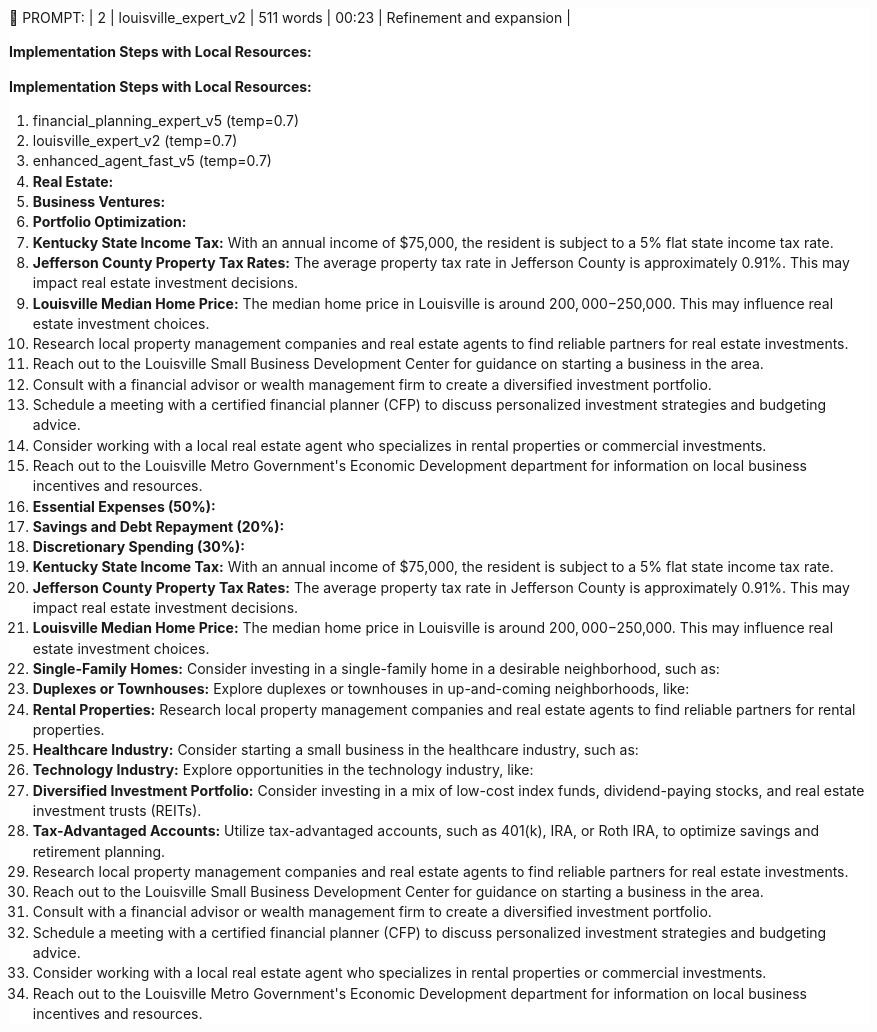 
📌 PROMPT: | 2 | louisville_expert_v2 | 511 words | 00:23 | Refinement and expansion |

**Implementation Steps with Local Resources:**

**Implementation Steps with Local Resources:**

1. financial_planning_expert_v5 (temp=0.7)
2. louisville_expert_v2 (temp=0.7)
3. enhanced_agent_fast_v5 (temp=0.7)
1. **Real Estate:**
2. **Business Ventures:**
3. **Portfolio Optimization:**
1. **Kentucky State Income Tax:** With an annual income of $75,000, the resident is subject to a 5% flat state income tax rate.
2. **Jefferson County Property Tax Rates:** The average property tax rate in Jefferson County is approximately 0.91%. This may impact real estate investment decisions.
3. **Louisville Median Home Price:** The median home price in Louisville is around $200,000-$250,000. This may influence real estate investment choices.
1. Research local property management companies and real estate agents to find reliable partners for real estate investments.
2. Reach out to the Louisville Small Business Development Center for guidance on starting a business in the area.
3. Consult with a financial advisor or wealth management firm to create a diversified investment portfolio.
1. Schedule a meeting with a certified financial planner (CFP) to discuss personalized investment strategies and budgeting advice.
2. Consider working with a local real estate agent who specializes in rental properties or commercial investments.
3. Reach out to the Louisville Metro Government's Economic Development department for information on local business incentives and resources.
1. **Essential Expenses (50%):**
2. **Savings and Debt Repayment (20%):**
3. **Discretionary Spending (30%):**
1. **Kentucky State Income Tax:** With an annual income of $75,000, the resident is subject to a 5% flat state income tax rate.
2. **Jefferson County Property Tax Rates:** The average property tax rate in Jefferson County is approximately 0.91%. This may impact real estate investment decisions.
3. **Louisville Median Home Price:** The median home price in Louisville is around $200,000-$250,000. This may influence real estate investment choices.
1. **Single-Family Homes:** Consider investing in a single-family home in a desirable neighborhood, such as:
2. **Duplexes or Townhouses:** Explore duplexes or townhouses in up-and-coming neighborhoods, like:
3. **Rental Properties:** Research local property management companies and real estate agents to find reliable partners for rental properties.
1. **Healthcare Industry:** Consider starting a small business in the healthcare industry, such as:
2. **Technology Industry:** Explore opportunities in the technology industry, like:
1. **Diversified Investment Portfolio:** Consider investing in a mix of low-cost index funds, dividend-paying stocks, and real estate investment trusts (REITs).
2. **Tax-Advantaged Accounts:** Utilize tax-advantaged accounts, such as 401(k), IRA, or Roth IRA, to optimize savings and retirement planning.
1. Research local property management companies and real estate agents to find reliable partners for real estate investments.
2. Reach out to the Louisville Small Business Development Center for guidance on starting a business in the area.
3. Consult with a financial advisor or wealth management firm to create a diversified investment portfolio.
1. Schedule a meeting with a certified financial planner (CFP) to discuss personalized investment strategies and budgeting advice.
2. Consider working with a local real estate agent who specializes in rental properties or commercial investments.
3. Reach out to the Louisville Metro Government's Economic Development department for information on local business incentives and resources.